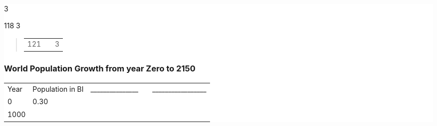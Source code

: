 3
</td>
</tr>
<tr>
<td>
118
</td>
<td>
3
</td>
</tr>
</table>
<blockquote>
<dl>
<table border="0">
<tr>
<td>
121
</td>
<td>
</td>
<td>
3
</td>
</tr>
</table>
</dl>
</blockquote>
<h3>
World Population Growth from year Zero to 2150
</h3>
<table border="0">
<tr>
<td>
Year
</td>
<td>
Population in BI
</td>
<td>
_______________
</td>
<td>
</td>
<td>
_________________
</td>
</tr>
<tr>
<td>
0
</td>
<td>
0.30
</td>
<td>
</td>
<td>
</td>
</tr>
<tr>
<td>
1000